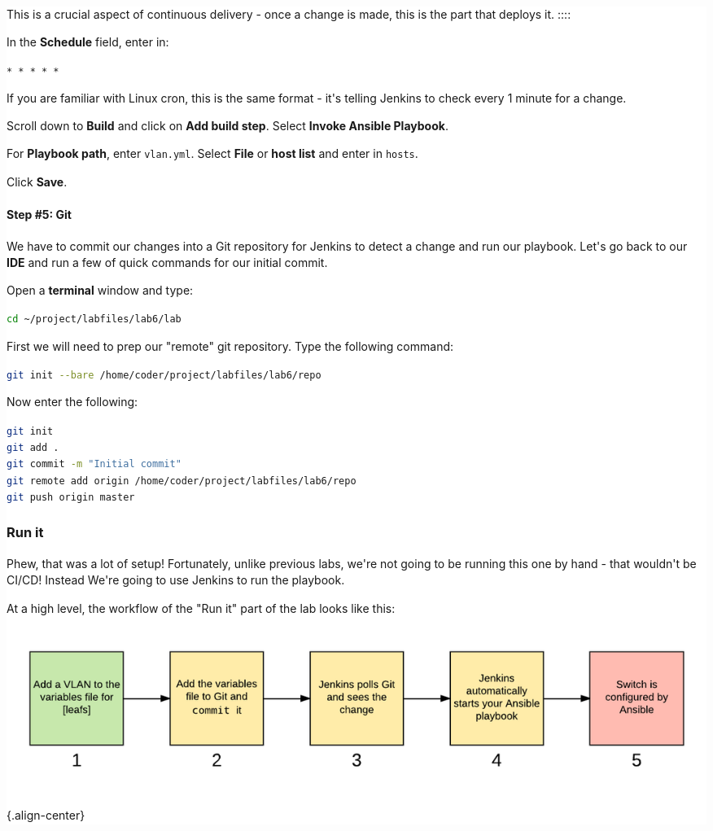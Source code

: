 This is a crucial aspect of continuous delivery - once a change is made,
this is the part that deploys it.
::::

In the **Schedule** field, enter in:

``` html
* * * * *
```

If you are familiar with Linux cron, this is the same format - it's
telling Jenkins to check every 1 minute for a change.

Scroll down to **Build** and click on **Add build step**. Select
**Invoke Ansible Playbook**.

For **Playbook path**, enter `vlan.yml`. Select **File** or **host
list** and enter in `hosts`.

Click **Save**.

#### Step #5: Git

We have to commit our changes into a Git repository for Jenkins to
detect a change and run our playbook. Let's go back to our **IDE** and
run a few of quick commands for our initial commit.

Open a **terminal** window and type:

``` bash
cd ~/project/labfiles/lab6/lab
```

First we will need to prep our \"remote\" git repository. Type the
following command:

``` bash
git init --bare /home/coder/project/labfiles/lab6/repo
```

Now enter the following:

``` bash
git init
git add .
git commit -m "Initial commit"
git remote add origin /home/coder/project/labfiles/lab6/repo
git push origin master
```

### Run it

Phew, that was a lot of setup! Fortunately, unlike previous labs, we're
not going to be running this one by hand - that wouldn't be CI/CD!
Instead We're going to use Jenkins to run the playbook.

At a high level, the workflow of the "Run it" part of the lab looks like
this:

![image](images/day2/nested_jenkins_3.png){.align-center}
